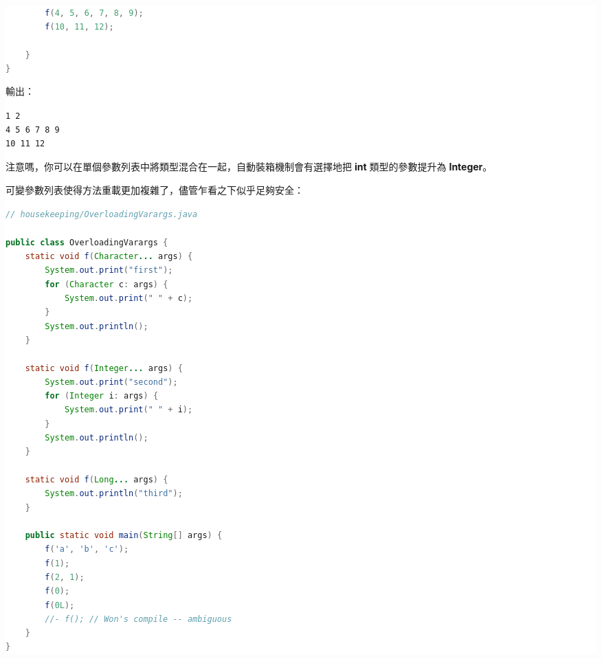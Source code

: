 ```java
        f(4, 5, 6, 7, 8, 9);
        f(10, 11, 12);
        
    }
}
```

輸出：

```
1 2
4 5 6 7 8 9
10 11 12
```

注意嗎，你可以在單個參數列表中將類型混合在一起，自動裝箱機制會有選擇地把 **int** 類型的參數提升為 **Integer**。

可變參數列表使得方法重載更加複雜了，儘管乍看之下似乎足夠安全：

```java
// housekeeping/OverloadingVarargs.java

public class OverloadingVarargs {
    static void f(Character... args) {
        System.out.print("first");
        for (Character c: args) {
            System.out.print(" " + c);
        }
        System.out.println();
    }
    
    static void f(Integer... args) {
        System.out.print("second");
        for (Integer i: args) {
            System.out.print(" " + i);
        }
        System.out.println();
    }
    
    static void f(Long... args) {
        System.out.println("third");
    }
    
    public static void main(String[] args) {
        f('a', 'b', 'c');
        f(1);
        f(2, 1);
        f(0);
        f(0L);
        //- f(); // Won's compile -- ambiguous
    }
}
```
